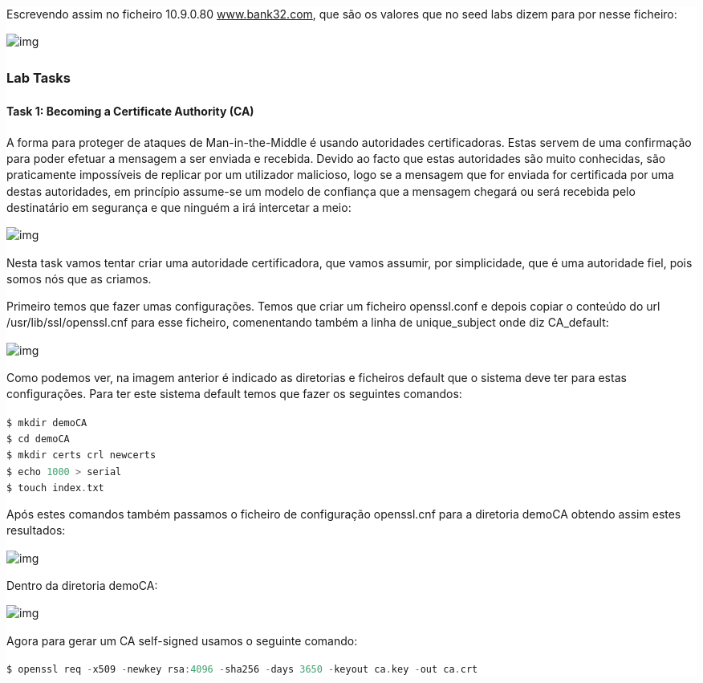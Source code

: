Escrevendo assim no ficheiro 10.9.0.80   www.bank32.com, que são os valores que no seed labs dizem para por nesse ficheiro:

![img](https://cdn.discordapp.com/attachments/1153998326274994216/1179386269168566272/image.png?ex=6579980e&is=6567230e&hm=730a0745eb36e09fbea43acbd6d2a41cbca5f348e0897e36ff8860e46066f676&)




### Lab Tasks

#### Task 1: Becoming a Certificate Authority (CA)

A forma para proteger de ataques de Man-in-the-Middle é usando autoridades certificadoras. Estas servem de uma confirmação para poder efetuar a mensagem a ser enviada e recebida. Devido ao facto que estas autoridades são muito conhecidas, são praticamente impossíveis de replicar por um utilizador malicioso, logo se a mensagem que for enviada for certificada por uma destas autoridades, em princípio assume-se um modelo de confiança que a mensagem chegará ou será recebida pelo destinatário em segurança e que ninguém a irá intercetar a meio:

![img](https://cdn.discordapp.com/attachments/1153998326274994216/1180919581141913650/image.png?ex=657f2c10&is=656cb710&hm=b87e23aac4285feade9ea7bb54d9786997517a2b4e805330b78b7264e8344a56&)



Nesta task vamos tentar criar uma autoridade certificadora, que vamos assumir, por simplicidade, que é uma autoridade fiel, pois somos nós que as criamos.

Primeiro temos que fazer umas configurações. Temos que criar um ficheiro openssl.conf e depois copiar o conteúdo do url /usr/lib/ssl/openssl.cnf para esse ficheiro, comenentando também a linha de unique_subject onde diz CA_default:

![img](https://cdn.discordapp.com/attachments/1153998326274994216/1180955802417254500/image.png?ex=657f4dcc&is=656cd8cc&hm=433a9c800ef4476f66849aa7c316864909fb9598f03baa83e4abc67df5e52c42&)

Como podemos ver, na imagem anterior é indicado as diretorias e ficheiros default que o sistema deve ter para estas configurações. Para ter este sistema default temos que fazer os seguintes comandos:

```c
$ mkdir demoCA
$ cd demoCA
$ mkdir certs crl newcerts
$ echo 1000 > serial
$ touch index.txt
```

Após estes comandos também passamos o ficheiro de configuração openssl.cnf para a diretoria demoCA obtendo assim estes resultados:

![img](https://cdn.discordapp.com/attachments/1153998326274994216/1179386374311399444/image.png?ex=65799827&is=65672327&hm=165dbcff9bb4886ff36aefe11d08ed1ce1cb0f003d98e2a6d05a1404b6b7c04d&)

Dentro da diretoria demoCA:

![img](https://cdn.discordapp.com/attachments/1153998326274994216/1179386431358124082/image.png?ex=65799835&is=65672335&hm=62c990981ee1d03385575e3224e85244edff3861dc11efcc59a24fc605796a18&)


Agora para gerar um CA self-signed usamos o seguinte comando:

```c
$ openssl req -x509 -newkey rsa:4096 -sha256 -days 3650 -keyout ca.key -out ca.crt
```
